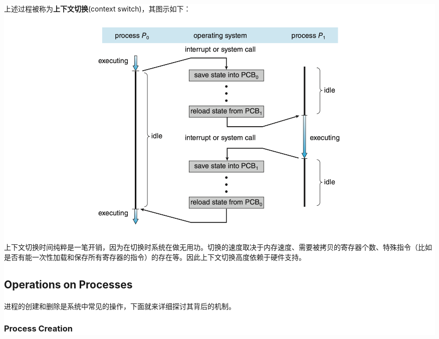上述过程被称为**上下文切换**(context switch)，其图示如下：

<div style="text-align: center">
    <img src="images/C3/8.png" width=60%>
</div>

上下文切换时间纯粹是一笔开销，因为在切换时系统在做无用功。切换的速度取决于内存速度、需要被拷贝的寄存器个数、特殊指令（比如是否有能一次性加载和保存所有寄存器的指令）的存在等。因此上下文切换高度依赖于硬件支持。


## Operations on Processes

进程的创建和删除是系统中常见的操作，下面就来详细探讨其背后的机制。


### Process Creation
